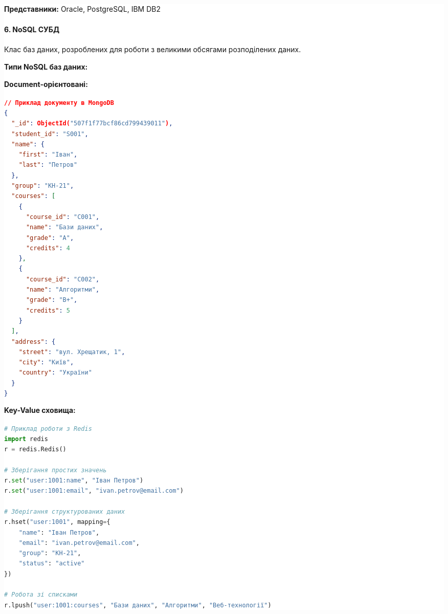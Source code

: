 **Представники:** Oracle, PostgreSQL, IBM DB2

#### 6. NoSQL СУБД

Клас баз даних, розроблених для роботи з великими обсягами розподілених даних.

**Типи NoSQL баз даних:**

**Document-орієнтовані:**
```json
// Приклад документу в MongoDB
{
  "_id": ObjectId("507f1f77bcf86cd799439011"),
  "student_id": "S001",
  "name": {
    "first": "Іван",
    "last": "Петров"
  },
  "group": "КН-21",
  "courses": [
    {
      "course_id": "C001",
      "name": "Бази даних",
      "grade": "A",
      "credits": 4
    },
    {
      "course_id": "C002",
      "name": "Алгоритми",
      "grade": "B+",
      "credits": 5
    }
  ],
  "address": {
    "street": "вул. Хрещатик, 1",
    "city": "Київ",
    "country": "України"
  }
}
```

**Key-Value сховища:**
```python
# Приклад роботи з Redis
import redis
r = redis.Redis()

# Зберігання простих значень
r.set("user:1001:name", "Іван Петров")
r.set("user:1001:email", "ivan.petrov@email.com")

# Зберігання структурованих даних
r.hset("user:1001", mapping={
    "name": "Іван Петров",
    "email": "ivan.petrov@email.com",
    "group": "КН-21",
    "status": "active"
})

# Робота зі списками
r.lpush("user:1001:courses", "Бази даних", "Алгоритми", "Веб-технології")
```
